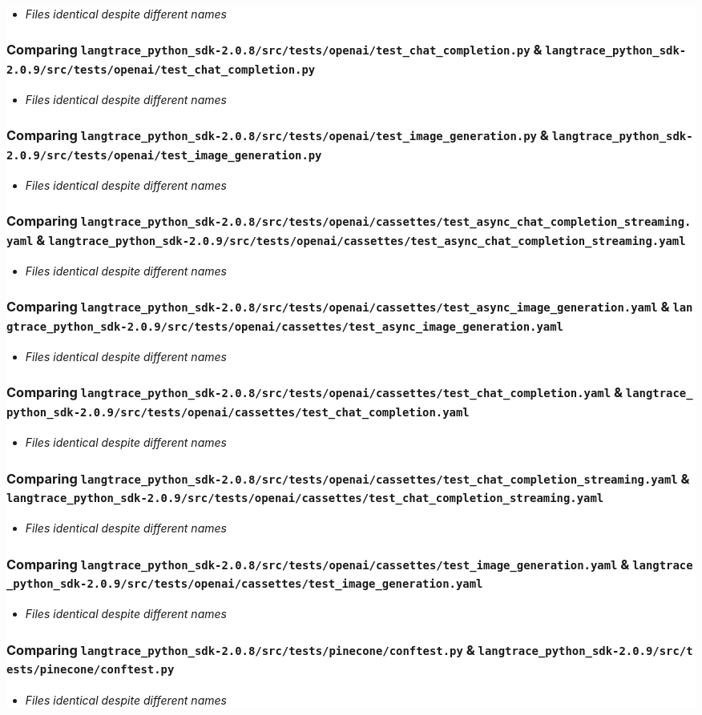 * *Files identical despite different names*

### Comparing `langtrace_python_sdk-2.0.8/src/tests/openai/test_chat_completion.py` & `langtrace_python_sdk-2.0.9/src/tests/openai/test_chat_completion.py`

 * *Files identical despite different names*

### Comparing `langtrace_python_sdk-2.0.8/src/tests/openai/test_image_generation.py` & `langtrace_python_sdk-2.0.9/src/tests/openai/test_image_generation.py`

 * *Files identical despite different names*

### Comparing `langtrace_python_sdk-2.0.8/src/tests/openai/cassettes/test_async_chat_completion_streaming.yaml` & `langtrace_python_sdk-2.0.9/src/tests/openai/cassettes/test_async_chat_completion_streaming.yaml`

 * *Files identical despite different names*

### Comparing `langtrace_python_sdk-2.0.8/src/tests/openai/cassettes/test_async_image_generation.yaml` & `langtrace_python_sdk-2.0.9/src/tests/openai/cassettes/test_async_image_generation.yaml`

 * *Files identical despite different names*

### Comparing `langtrace_python_sdk-2.0.8/src/tests/openai/cassettes/test_chat_completion.yaml` & `langtrace_python_sdk-2.0.9/src/tests/openai/cassettes/test_chat_completion.yaml`

 * *Files identical despite different names*

### Comparing `langtrace_python_sdk-2.0.8/src/tests/openai/cassettes/test_chat_completion_streaming.yaml` & `langtrace_python_sdk-2.0.9/src/tests/openai/cassettes/test_chat_completion_streaming.yaml`

 * *Files identical despite different names*

### Comparing `langtrace_python_sdk-2.0.8/src/tests/openai/cassettes/test_image_generation.yaml` & `langtrace_python_sdk-2.0.9/src/tests/openai/cassettes/test_image_generation.yaml`

 * *Files identical despite different names*

### Comparing `langtrace_python_sdk-2.0.8/src/tests/pinecone/conftest.py` & `langtrace_python_sdk-2.0.9/src/tests/pinecone/conftest.py`

 * *Files identical despite different names*
